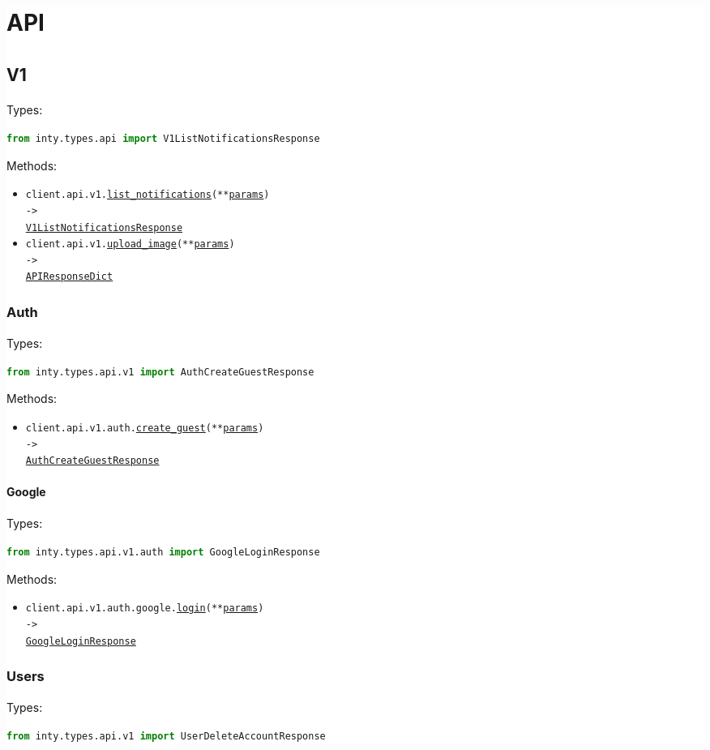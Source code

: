 # API

## V1

Types:

```python
from inty.types.api import V1ListNotificationsResponse
```

Methods:

- <code title="get /api/v1/notifications/">client.api.v1.<a href="./src/inty/resources/api/v1/v1.py">list_notifications</a>(\*\*<a href="src/inty/types/api/v1_list_notifications_params.py">params</a>) -> <a href="./src/inty/types/api/v1_list_notifications_response.py">V1ListNotificationsResponse</a></code>
- <code title="post /api/v1/images">client.api.v1.<a href="./src/inty/resources/api/v1/v1.py">upload_image</a>(\*\*<a href="src/inty/types/api/v1_upload_image_params.py">params</a>) -> <a href="./src/inty/types/api/v1/api_response_dict.py">APIResponseDict</a></code>

### Auth

Types:

```python
from inty.types.api.v1 import AuthCreateGuestResponse
```

Methods:

- <code title="post /api/v1/auth/guest">client.api.v1.auth.<a href="./src/inty/resources/api/v1/auth/auth.py">create_guest</a>(\*\*<a href="src/inty/types/api/v1/auth_create_guest_params.py">params</a>) -> <a href="./src/inty/types/api/v1/auth_create_guest_response.py">AuthCreateGuestResponse</a></code>

#### Google

Types:

```python
from inty.types.api.v1.auth import GoogleLoginResponse
```

Methods:

- <code title="post /api/v1/auth/google/login">client.api.v1.auth.google.<a href="./src/inty/resources/api/v1/auth/google.py">login</a>(\*\*<a href="src/inty/types/api/v1/auth/google_login_params.py">params</a>) -> <a href="./src/inty/types/api/v1/auth/google_login_response.py">GoogleLoginResponse</a></code>

### Users

Types:

```python
from inty.types.api.v1 import UserDeleteAccountResponse
```
